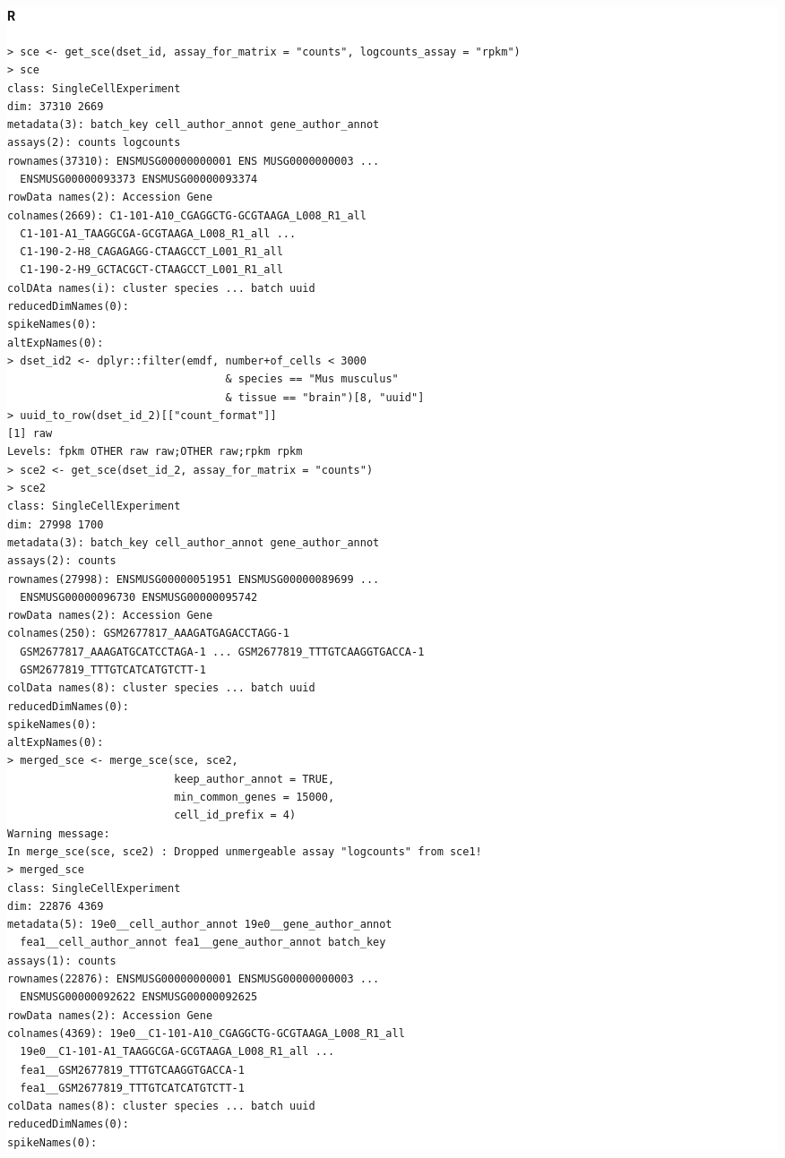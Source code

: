 #### R

```
> sce <- get_sce(dset_id, assay_for_matrix = "counts", logcounts_assay = "rpkm")
> sce
class: SingleCellExperiment
dim: 37310 2669
metadata(3): batch_key cell_author_annot gene_author_annot
assays(2): counts logcounts
rownames(37310): ENSMUSG00000000001 ENS MUSG0000000003 ...
  ENSMUSG00000093373 ENSMUSG00000093374
rowData names(2): Accession Gene
colnames(2669): C1-101-A10_CGAGGCTG-GCGTAAGA_L008_R1_all
  C1-101-A1_TAAGGCGA-GCGTAAGA_L008_R1_all ...
  C1-190-2-H8_CAGAGAGG-CTAAGCCT_L001_R1_all
  C1-190-2-H9_GCTACGCT-CTAAGCCT_L001_R1_all
colDAta names(i): cluster species ... batch uuid
reducedDimNames(0):
spikeNames(0):
altExpNames(0):
> dset_id2 <- dplyr::filter(emdf, number+of_cells < 3000
                                  & species == "Mus musculus"
                                  & tissue == "brain")[8, "uuid"]
> uuid_to_row(dset_id_2)[["count_format"]]
[1] raw
Levels: fpkm OTHER raw raw;OTHER raw;rpkm rpkm
> sce2 <- get_sce(dset_id_2, assay_for_matrix = "counts")
> sce2
class: SingleCellExperiment
dim: 27998 1700
metadata(3): batch_key cell_author_annot gene_author_annot
assays(2): counts
rownames(27998): ENSMUSG00000051951 ENSMUSG00000089699 ...
  ENSMUSG00000096730 ENSMUSG00000095742
rowData names(2): Accession Gene
colnames(250): GSM2677817_AAAGATGAGACCTAGG-1
  GSM2677817_AAAGATGCATCCTAGA-1 ... GSM2677819_TTTGTCAAGGTGACCA-1
  GSM2677819_TTTGTCATCATGTCTT-1
colData names(8): cluster species ... batch uuid
reducedDimNames(0):
spikeNames(0):
altExpNames(0):
> merged_sce <- merge_sce(sce, sce2,
                          keep_author_annot = TRUE,
                          min_common_genes = 15000,
                          cell_id_prefix = 4)
Warning message:
In merge_sce(sce, sce2) : Dropped unmergeable assay "logcounts" from sce1!
> merged_sce
class: SingleCellExperiment
dim: 22876 4369
metadata(5): 19e0__cell_author_annot 19e0__gene_author_annot
  fea1__cell_author_annot fea1__gene_author_annot batch_key
assays(1): counts
rownames(22876): ENSMUSG00000000001 ENSMUSG00000000003 ...
  ENSMUSG00000092622 ENSMUSG00000092625
rowData names(2): Accession Gene
colnames(4369): 19e0__C1-101-A10_CGAGGCTG-GCGTAAGA_L008_R1_all
  19e0__C1-101-A1_TAAGGCGA-GCGTAAGA_L008_R1_all ...
  fea1__GSM2677819_TTTGTCAAGGTGACCA-1
  fea1__GSM2677819_TTTGTCATCATGTCTT-1
colData names(8): cluster species ... batch uuid
reducedDimNames(0):
spikeNames(0):
```